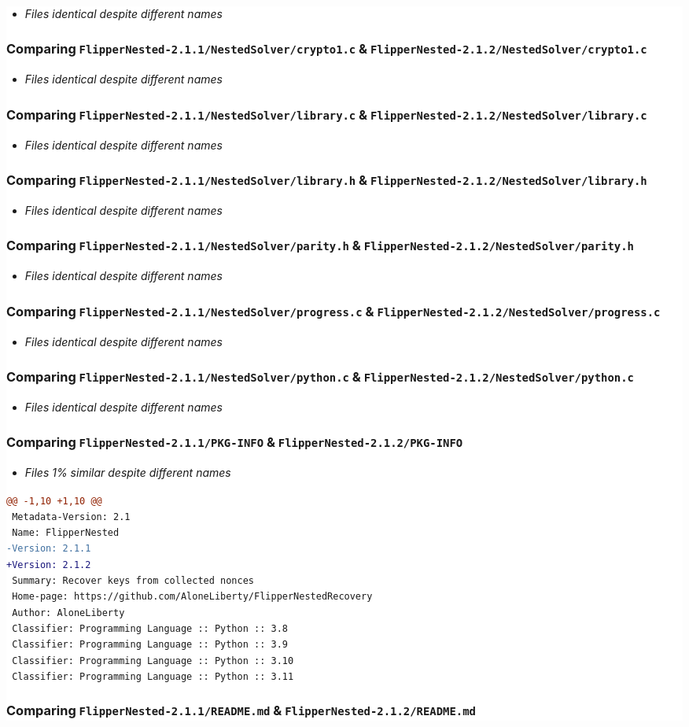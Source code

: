  * *Files identical despite different names*

### Comparing `FlipperNested-2.1.1/NestedSolver/crypto1.c` & `FlipperNested-2.1.2/NestedSolver/crypto1.c`

 * *Files identical despite different names*

### Comparing `FlipperNested-2.1.1/NestedSolver/library.c` & `FlipperNested-2.1.2/NestedSolver/library.c`

 * *Files identical despite different names*

### Comparing `FlipperNested-2.1.1/NestedSolver/library.h` & `FlipperNested-2.1.2/NestedSolver/library.h`

 * *Files identical despite different names*

### Comparing `FlipperNested-2.1.1/NestedSolver/parity.h` & `FlipperNested-2.1.2/NestedSolver/parity.h`

 * *Files identical despite different names*

### Comparing `FlipperNested-2.1.1/NestedSolver/progress.c` & `FlipperNested-2.1.2/NestedSolver/progress.c`

 * *Files identical despite different names*

### Comparing `FlipperNested-2.1.1/NestedSolver/python.c` & `FlipperNested-2.1.2/NestedSolver/python.c`

 * *Files identical despite different names*

### Comparing `FlipperNested-2.1.1/PKG-INFO` & `FlipperNested-2.1.2/PKG-INFO`

 * *Files 1% similar despite different names*

```diff
@@ -1,10 +1,10 @@
 Metadata-Version: 2.1
 Name: FlipperNested
-Version: 2.1.1
+Version: 2.1.2
 Summary: Recover keys from collected nonces
 Home-page: https://github.com/AloneLiberty/FlipperNestedRecovery
 Author: AloneLiberty
 Classifier: Programming Language :: Python :: 3.8
 Classifier: Programming Language :: Python :: 3.9
 Classifier: Programming Language :: Python :: 3.10
 Classifier: Programming Language :: Python :: 3.11
```

### Comparing `FlipperNested-2.1.1/README.md` & `FlipperNested-2.1.2/README.md`
